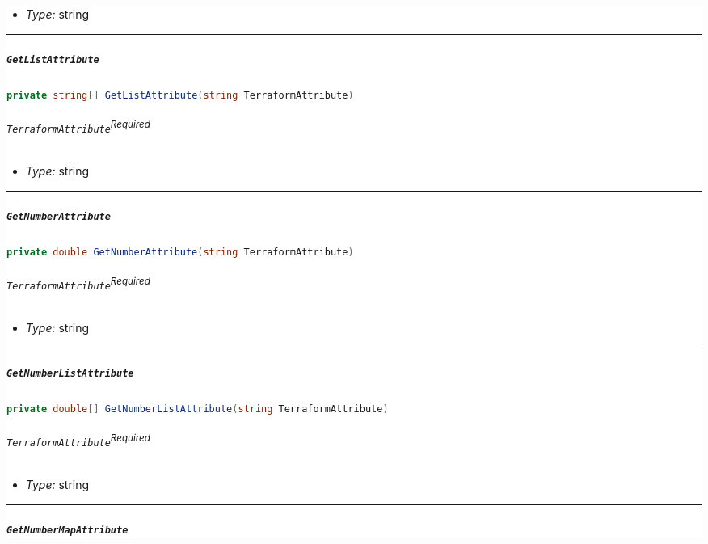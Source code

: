 - *Type:* string

---

##### `GetListAttribute` <a name="GetListAttribute" id="@cdktf/provider-ionoscloud.loggingPipeline.LoggingPipelineLogDestinationsOutputReference.getListAttribute"></a>

```csharp
private string[] GetListAttribute(string TerraformAttribute)
```

###### `TerraformAttribute`<sup>Required</sup> <a name="TerraformAttribute" id="@cdktf/provider-ionoscloud.loggingPipeline.LoggingPipelineLogDestinationsOutputReference.getListAttribute.parameter.terraformAttribute"></a>

- *Type:* string

---

##### `GetNumberAttribute` <a name="GetNumberAttribute" id="@cdktf/provider-ionoscloud.loggingPipeline.LoggingPipelineLogDestinationsOutputReference.getNumberAttribute"></a>

```csharp
private double GetNumberAttribute(string TerraformAttribute)
```

###### `TerraformAttribute`<sup>Required</sup> <a name="TerraformAttribute" id="@cdktf/provider-ionoscloud.loggingPipeline.LoggingPipelineLogDestinationsOutputReference.getNumberAttribute.parameter.terraformAttribute"></a>

- *Type:* string

---

##### `GetNumberListAttribute` <a name="GetNumberListAttribute" id="@cdktf/provider-ionoscloud.loggingPipeline.LoggingPipelineLogDestinationsOutputReference.getNumberListAttribute"></a>

```csharp
private double[] GetNumberListAttribute(string TerraformAttribute)
```

###### `TerraformAttribute`<sup>Required</sup> <a name="TerraformAttribute" id="@cdktf/provider-ionoscloud.loggingPipeline.LoggingPipelineLogDestinationsOutputReference.getNumberListAttribute.parameter.terraformAttribute"></a>

- *Type:* string

---

##### `GetNumberMapAttribute` <a name="GetNumberMapAttribute" id="@cdktf/provider-ionoscloud.loggingPipeline.LoggingPipelineLogDestinationsOutputReference.getNumberMapAttribute"></a>
